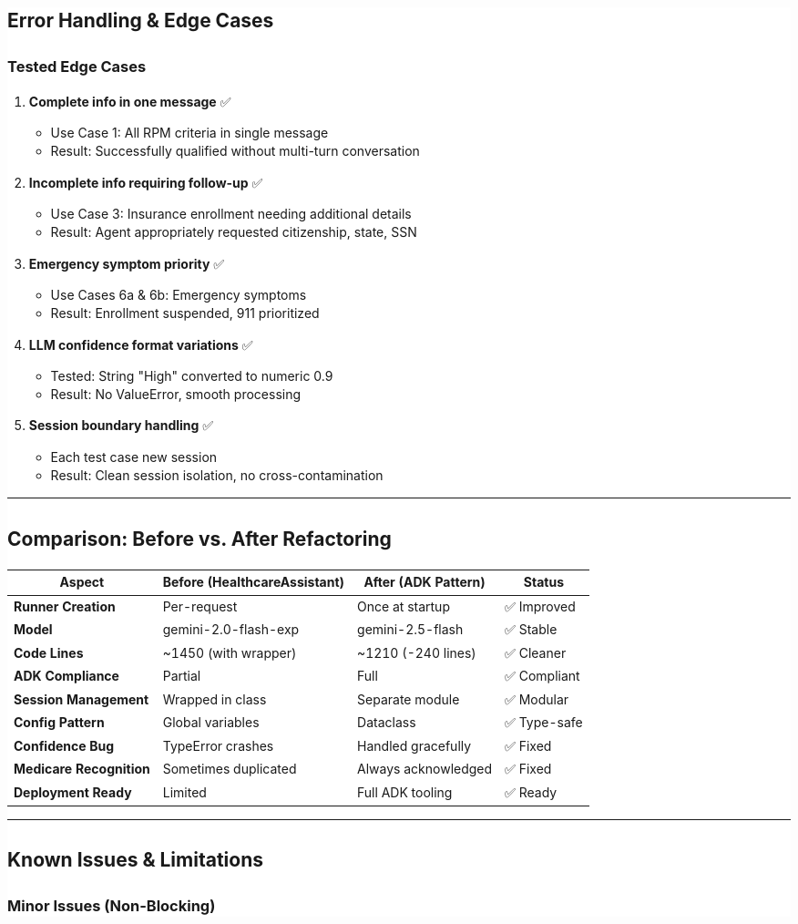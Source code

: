 
## Error Handling & Edge Cases

### Tested Edge Cases

1. **Complete info in one message** ✅
   - Use Case 1: All RPM criteria in single message
   - Result: Successfully qualified without multi-turn conversation

2. **Incomplete info requiring follow-up** ✅
   - Use Case 3: Insurance enrollment needing additional details
   - Result: Agent appropriately requested citizenship, state, SSN

3. **Emergency symptom priority** ✅
   - Use Cases 6a & 6b: Emergency symptoms
   - Result: Enrollment suspended, 911 prioritized

4. **LLM confidence format variations** ✅
   - Tested: String "High" converted to numeric 0.9
   - Result: No ValueError, smooth processing

5. **Session boundary handling** ✅
   - Each test case new session
   - Result: Clean session isolation, no cross-contamination

---

## Comparison: Before vs. After Refactoring

| Aspect | Before (HealthcareAssistant) | After (ADK Pattern) | Status |
|--------|------------------------------|---------------------|--------|
| **Runner Creation** | Per-request | Once at startup | ✅ Improved |
| **Model** | gemini-2.0-flash-exp | gemini-2.5-flash | ✅ Stable |
| **Code Lines** | ~1450 (with wrapper) | ~1210 (-240 lines) | ✅ Cleaner |
| **ADK Compliance** | Partial | Full | ✅ Compliant |
| **Session Management** | Wrapped in class | Separate module | ✅ Modular |
| **Config Pattern** | Global variables | Dataclass | ✅ Type-safe |
| **Confidence Bug** | TypeError crashes | Handled gracefully | ✅ Fixed |
| **Medicare Recognition** | Sometimes duplicated | Always acknowledged | ✅ Fixed |
| **Deployment Ready** | Limited | Full ADK tooling | ✅ Ready |

---

## Known Issues & Limitations

### Minor Issues (Non-Blocking)
